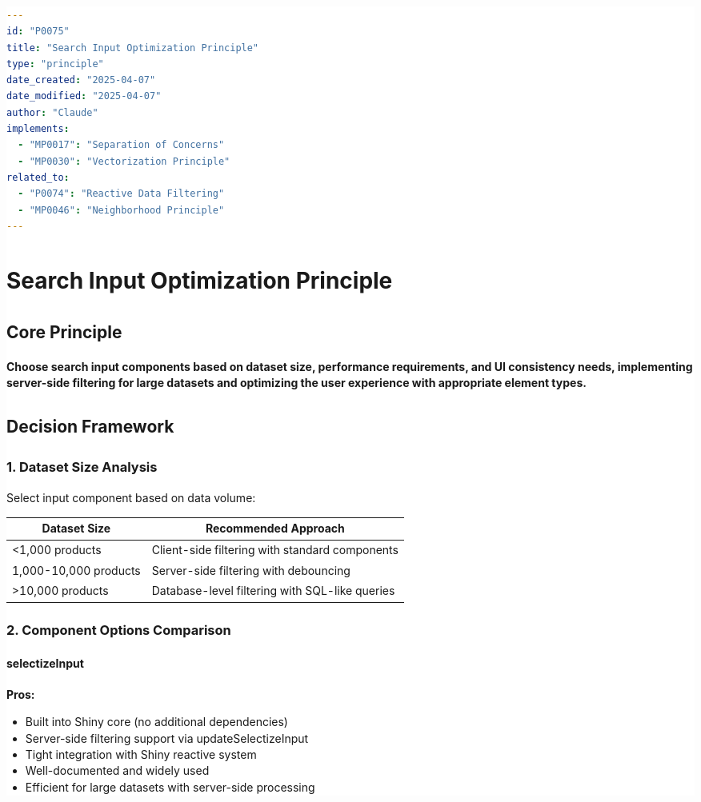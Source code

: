 ```yaml
---
id: "P0075"
title: "Search Input Optimization Principle"
type: "principle"
date_created: "2025-04-07"
date_modified: "2025-04-07"
author: "Claude"
implements:
  - "MP0017": "Separation of Concerns"
  - "MP0030": "Vectorization Principle"
related_to:
  - "P0074": "Reactive Data Filtering"
  - "MP0046": "Neighborhood Principle"
---
```


# Search Input Optimization Principle

## Core Principle

**Choose search input components based on dataset size, performance requirements, and UI consistency needs, implementing server-side filtering for large datasets and optimizing the user experience with appropriate element types.**

## Decision Framework

### 1. Dataset Size Analysis

Select input component based on data volume:

| Dataset Size | Recommended Approach |
|--------------|----------------------|
| <1,000 products | Client-side filtering with standard components |
| 1,000-10,000 products | Server-side filtering with debouncing |
| >10,000 products | Database-level filtering with SQL-like queries |

### 2. Component Options Comparison

#### selectizeInput

**Pros:**
- Built into Shiny core (no additional dependencies)
- Server-side filtering support via updateSelectizeInput
- Tight integration with Shiny reactive system
- Well-documented and widely used
- Efficient for large datasets with server-side processing
